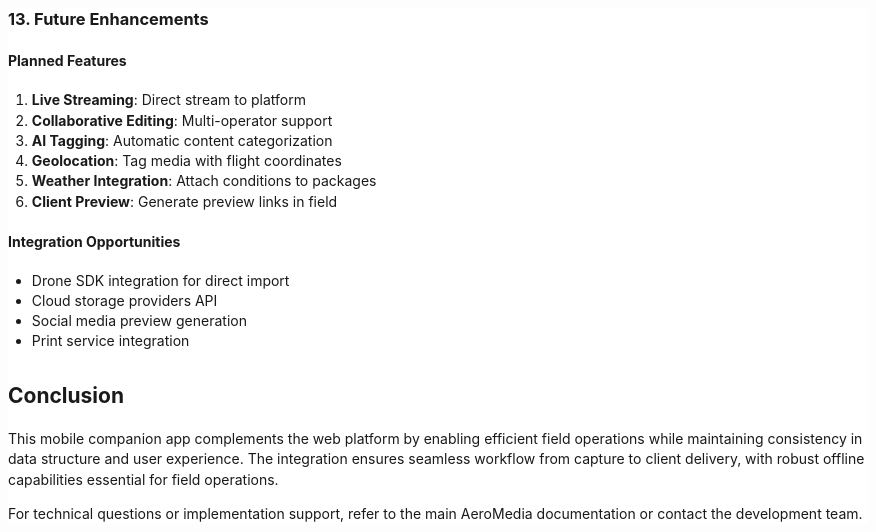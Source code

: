 ### 13. Future Enhancements

#### Planned Features
1. **Live Streaming**: Direct stream to platform
2. **Collaborative Editing**: Multi-operator support
3. **AI Tagging**: Automatic content categorization
4. **Geolocation**: Tag media with flight coordinates
5. **Weather Integration**: Attach conditions to packages
6. **Client Preview**: Generate preview links in field

#### Integration Opportunities
- Drone SDK integration for direct import
- Cloud storage providers API
- Social media preview generation
- Print service integration

## Conclusion

This mobile companion app complements the web platform by enabling efficient field operations while maintaining consistency in data structure and user experience. The integration ensures seamless workflow from capture to client delivery, with robust offline capabilities essential for field operations.

For technical questions or implementation support, refer to the main AeroMedia documentation or contact the development team.